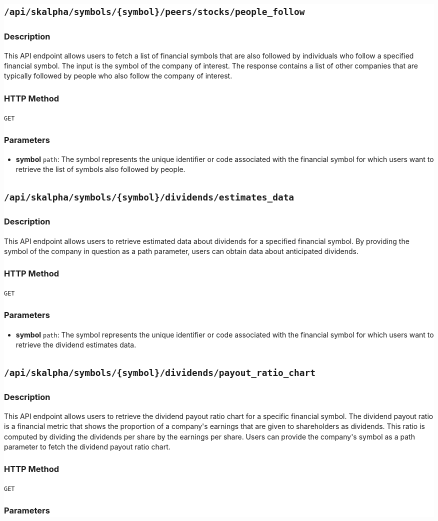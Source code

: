 ## `/api/skalpha/symbols/{symbol}/peers/stocks/people_follow`

### Description
This API endpoint allows users to fetch a list of financial symbols that are also followed by individuals who follow a specified financial symbol. The input is the symbol of the company of interest. The response contains a list of other companies that are typically followed by people who also follow the company of interest.

### HTTP Method
`GET`

### Parameters

- **symbol** `path`: The symbol represents the unique identifier or code associated with the financial symbol for which users want to retrieve the list of symbols also followed by people.

## `/api/skalpha/symbols/{symbol}/dividends/estimates_data`

### Description
This API endpoint allows users to retrieve estimated data about dividends for a specified financial symbol. By providing the symbol of the company in question as a path parameter, users can obtain data about anticipated dividends.

### HTTP Method
`GET`

### Parameters

- **symbol** `path`: The symbol represents the unique identifier or code associated with the financial symbol for which users want to retrieve the dividend estimates data.

## `/api/skalpha/symbols/{symbol}/dividends/payout_ratio_chart`

### Description
This API endpoint allows users to retrieve the dividend payout ratio chart for a specific financial symbol. The dividend payout ratio is a financial metric that shows the proportion of a company's earnings that are given to shareholders as dividends. This ratio is computed by dividing the dividends per share by the earnings per share.
Users can provide the company's symbol as a path parameter to fetch the dividend payout ratio chart.

### HTTP Method
`GET`

### Parameters
